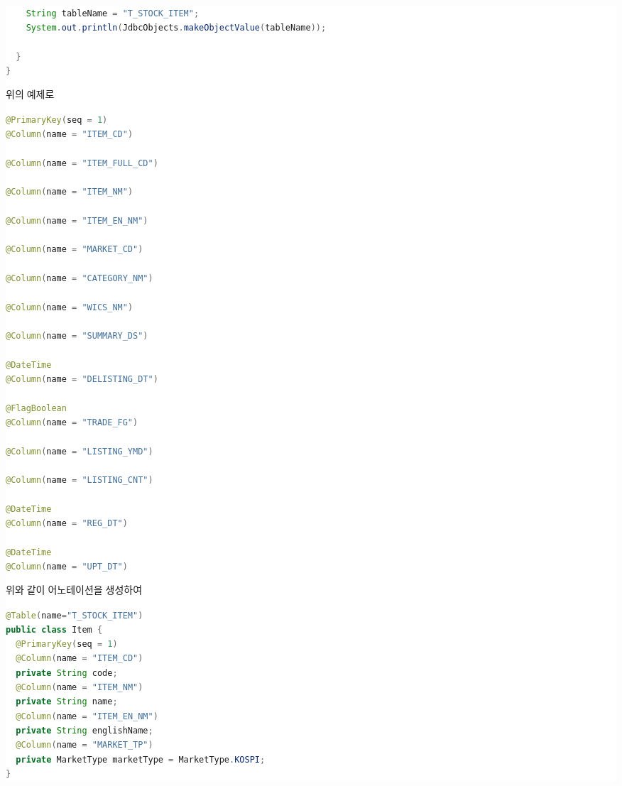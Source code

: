 ```java
    String tableName = "T_STOCK_ITEM";
    System.out.println(JdbcObjects.makeObjectValue(tableName));

  }
}


```
위의 예제로
```java
@PrimaryKey(seq = 1)
@Column(name = "ITEM_CD")

@Column(name = "ITEM_FULL_CD")

@Column(name = "ITEM_NM")

@Column(name = "ITEM_EN_NM")

@Column(name = "MARKET_CD")

@Column(name = "CATEGORY_NM")

@Column(name = "WICS_NM")

@Column(name = "SUMMARY_DS")

@DateTime
@Column(name = "DELISTING_DT")

@FlagBoolean
@Column(name = "TRADE_FG")

@Column(name = "LISTING_YMD")

@Column(name = "LISTING_CNT")

@DateTime
@Column(name = "REG_DT")

@DateTime
@Column(name = "UPT_DT")


```
위와 같이 어노테이션을 생성하여
```java
@Table(name="T_STOCK_ITEM")
public class Item {
  @PrimaryKey(seq = 1)
  @Column(name = "ITEM_CD")
  private String code;
  @Column(name = "ITEM_NM")
  private String name;
  @Column(name = "ITEM_EN_NM")
  private String englishName;
  @Column(name = "MARKET_TP")
  private MarketType marketType = MarketType.KOSPI;
}
```
